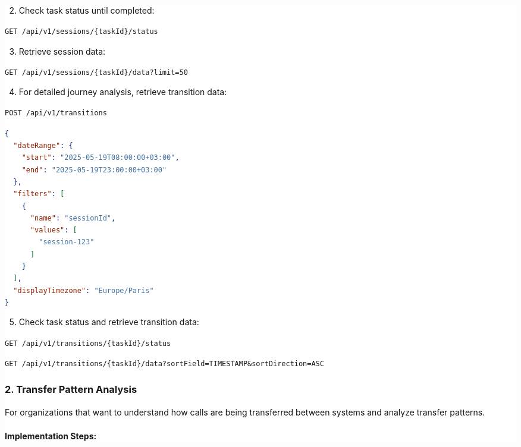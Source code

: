
2. Check task status until completed:

```
GET /api/v1/sessions/{taskId}/status

```

3. Retrieve session data:

```
GET /api/v1/sessions/{taskId}/data?limit=50

```

4. For detailed journey analysis, retrieve transition data:

```
POST /api/v1/transitions

```

```json
{
  "dateRange": {
    "start": "2025-05-19T08:00:00+03:00",
    "end": "2025-05-19T23:00:00+03:00"
  },
  "filters": [
    {
      "name": "sessionId",
      "values": [
        "session-123"
      ]
    }
  ],
  "displayTimezone": "Europe/Paris"
}

```

5. Check task status and retrieve transition data:

```
GET /api/v1/transitions/{taskId}/status

```

```
GET /api/v1/transitions/{taskId}/data?sortField=TIMESTAMP&sortDirection=ASC

```

### 2. Transfer Pattern Analysis

For organizations that want to understand how calls are being transferred between systems and analyze transfer patterns.

#### Implementation Steps:
